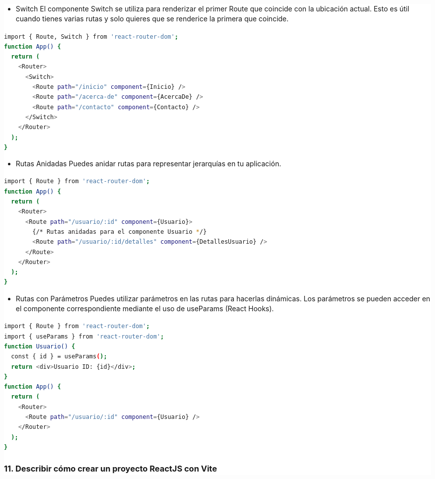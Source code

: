 - Switch
El componente Switch se utiliza para renderizar el primer Route que coincide con la ubicación actual. Esto es útil cuando tienes varias rutas y solo quieres que se renderice la primera que coincide.
```bash
import { Route, Switch } from 'react-router-dom';
function App() {
  return (
    <Router>
      <Switch>
        <Route path="/inicio" component={Inicio} />
        <Route path="/acerca-de" component={AcercaDe} />
        <Route path="/contacto" component={Contacto} />
      </Switch>
    </Router>
  );
}
```

- Rutas Anidadas
Puedes anidar rutas para representar jerarquías en tu aplicación.
```bash
import { Route } from 'react-router-dom';
function App() {
  return (
    <Router>
      <Route path="/usuario/:id" component={Usuario}>
        {/* Rutas anidadas para el componente Usuario */}
        <Route path="/usuario/:id/detalles" component={DetallesUsuario} />
      </Route>
    </Router>
  );
}
```

- Rutas con Parámetros
Puedes utilizar parámetros en las rutas para hacerlas dinámicas. Los parámetros se pueden acceder en el componente correspondiente mediante el uso de useParams (React Hooks).
```bash
import { Route } from 'react-router-dom';
import { useParams } from 'react-router-dom';
function Usuario() {
  const { id } = useParams();
  return <div>Usuario ID: {id}</div>;
}
function App() {
  return (
    <Router>
      <Route path="/usuario/:id" component={Usuario} />
    </Router>
  );
}
```

### **11. Describir cómo crear un proyecto ReactJS con Vite**
